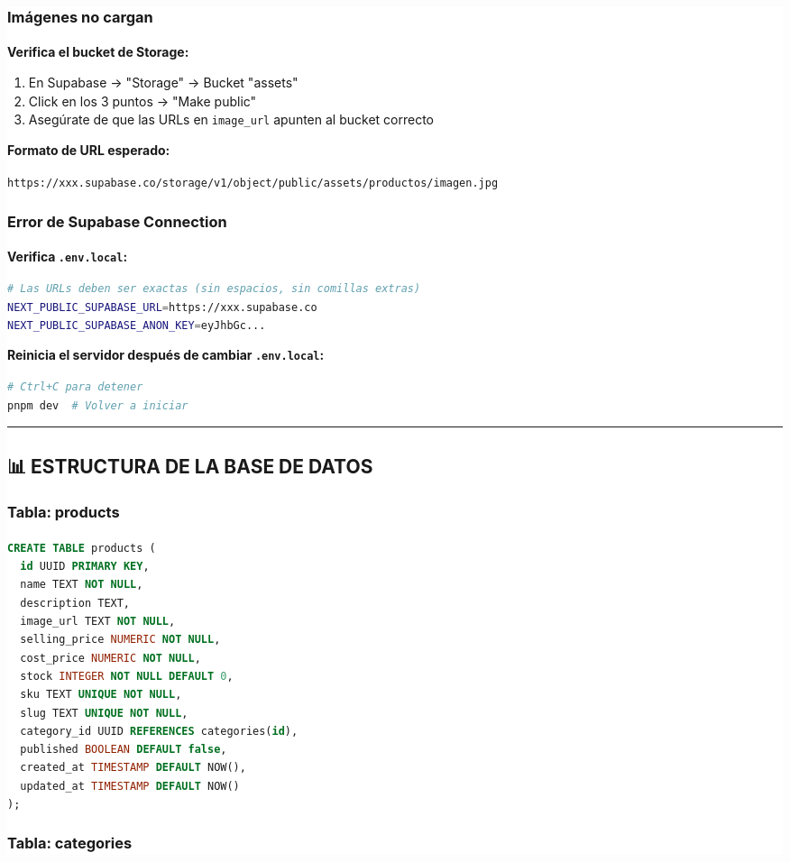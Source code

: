 ### Imágenes no cargan

**Verifica el bucket de Storage:**
1. En Supabase → "Storage" → Bucket "assets"
2. Click en los 3 puntos → "Make public"
3. Asegúrate de que las URLs en `image_url` apunten al bucket correcto

**Formato de URL esperado:**
```
https://xxx.supabase.co/storage/v1/object/public/assets/productos/imagen.jpg
```

### Error de Supabase Connection

**Verifica `.env.local`:**
```bash
# Las URLs deben ser exactas (sin espacios, sin comillas extras)
NEXT_PUBLIC_SUPABASE_URL=https://xxx.supabase.co
NEXT_PUBLIC_SUPABASE_ANON_KEY=eyJhbGc...
```

**Reinicia el servidor después de cambiar `.env.local`:**
```bash
# Ctrl+C para detener
pnpm dev  # Volver a iniciar
```

---

## 📊 ESTRUCTURA DE LA BASE DE DATOS

### Tabla: products

```sql
CREATE TABLE products (
  id UUID PRIMARY KEY,
  name TEXT NOT NULL,
  description TEXT,
  image_url TEXT NOT NULL,
  selling_price NUMERIC NOT NULL,
  cost_price NUMERIC NOT NULL,
  stock INTEGER NOT NULL DEFAULT 0,
  sku TEXT UNIQUE NOT NULL,
  slug TEXT UNIQUE NOT NULL,
  category_id UUID REFERENCES categories(id),
  published BOOLEAN DEFAULT false,
  created_at TIMESTAMP DEFAULT NOW(),
  updated_at TIMESTAMP DEFAULT NOW()
);
```

### Tabla: categories
